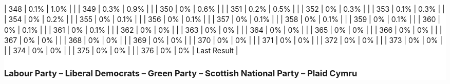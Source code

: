 | 348 | 0.1% | 1.0% |  |
| 349 | 0.3% | 0.9% |  |
| 350 | 0% | 0.6% |  |
| 351 | 0.2% | 0.5% |  |
| 352 | 0% | 0.3% |  |
| 353 | 0.1% | 0.3% |  |
| 354 | 0% | 0.2% |  |
| 355 | 0% | 0.1% |  |
| 356 | 0% | 0.1% |  |
| 357 | 0% | 0.1% |  |
| 358 | 0% | 0.1% |  |
| 359 | 0% | 0.1% |  |
| 360 | 0% | 0.1% |  |
| 361 | 0% | 0.1% |  |
| 362 | 0% | 0% |  |
| 363 | 0% | 0% |  |
| 364 | 0% | 0% |  |
| 365 | 0% | 0% |  |
| 366 | 0% | 0% |  |
| 367 | 0% | 0% |  |
| 368 | 0% | 0% |  |
| 369 | 0% | 0% |  |
| 370 | 0% | 0% |  |
| 371 | 0% | 0% |  |
| 372 | 0% | 0% |  |
| 373 | 0% | 0% |  |
| 374 | 0% | 0% |  |
| 375 | 0% | 0% |  |
| 376 | 0% | 0% | Last Result |

### Labour Party – Liberal Democrats – Green Party – Scottish National Party – Plaid Cymru
